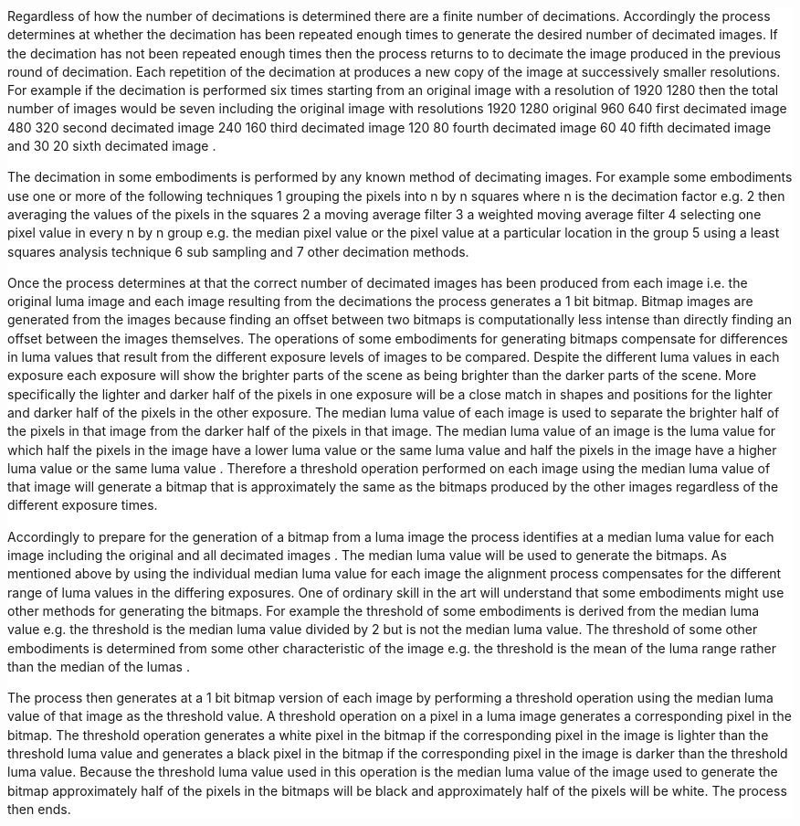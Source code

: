 Regardless of how the number of decimations is determined there are a finite number of decimations. Accordingly the process determines at whether the decimation has been repeated enough times to generate the desired number of decimated images. If the decimation has not been repeated enough times then the process returns to to decimate the image produced in the previous round of decimation. Each repetition of the decimation at produces a new copy of the image at successively smaller resolutions. For example if the decimation is performed six times starting from an original image with a resolution of 1920 1280 then the total number of images would be seven including the original image with resolutions 1920 1280 original 960 640 first decimated image 480 320 second decimated image 240 160 third decimated image 120 80 fourth decimated image 60 40 fifth decimated image and 30 20 sixth decimated image .

The decimation in some embodiments is performed by any known method of decimating images. For example some embodiments use one or more of the following techniques 1 grouping the pixels into n by n squares where n is the decimation factor e.g. 2 then averaging the values of the pixels in the squares 2 a moving average filter 3 a weighted moving average filter 4 selecting one pixel value in every n by n group e.g. the median pixel value or the pixel value at a particular location in the group 5 using a least squares analysis technique 6 sub sampling and 7 other decimation methods.

Once the process determines at that the correct number of decimated images has been produced from each image i.e. the original luma image and each image resulting from the decimations the process generates a 1 bit bitmap. Bitmap images are generated from the images because finding an offset between two bitmaps is computationally less intense than directly finding an offset between the images themselves. The operations of some embodiments for generating bitmaps compensate for differences in luma values that result from the different exposure levels of images to be compared. Despite the different luma values in each exposure each exposure will show the brighter parts of the scene as being brighter than the darker parts of the scene. More specifically the lighter and darker half of the pixels in one exposure will be a close match in shapes and positions for the lighter and darker half of the pixels in the other exposure. The median luma value of each image is used to separate the brighter half of the pixels in that image from the darker half of the pixels in that image. The median luma value of an image is the luma value for which half the pixels in the image have a lower luma value or the same luma value and half the pixels in the image have a higher luma value or the same luma value . Therefore a threshold operation performed on each image using the median luma value of that image will generate a bitmap that is approximately the same as the bitmaps produced by the other images regardless of the different exposure times.

Accordingly to prepare for the generation of a bitmap from a luma image the process identifies at a median luma value for each image including the original and all decimated images . The median luma value will be used to generate the bitmaps. As mentioned above by using the individual median luma value for each image the alignment process compensates for the different range of luma values in the differing exposures. One of ordinary skill in the art will understand that some embodiments might use other methods for generating the bitmaps. For example the threshold of some embodiments is derived from the median luma value e.g. the threshold is the median luma value divided by 2 but is not the median luma value. The threshold of some other embodiments is determined from some other characteristic of the image e.g. the threshold is the mean of the luma range rather than the median of the lumas .

The process then generates at a 1 bit bitmap version of each image by performing a threshold operation using the median luma value of that image as the threshold value. A threshold operation on a pixel in a luma image generates a corresponding pixel in the bitmap. The threshold operation generates a white pixel in the bitmap if the corresponding pixel in the image is lighter than the threshold luma value and generates a black pixel in the bitmap if the corresponding pixel in the image is darker than the threshold luma value. Because the threshold luma value used in this operation is the median luma value of the image used to generate the bitmap approximately half of the pixels in the bitmaps will be black and approximately half of the pixels will be white. The process then ends.
